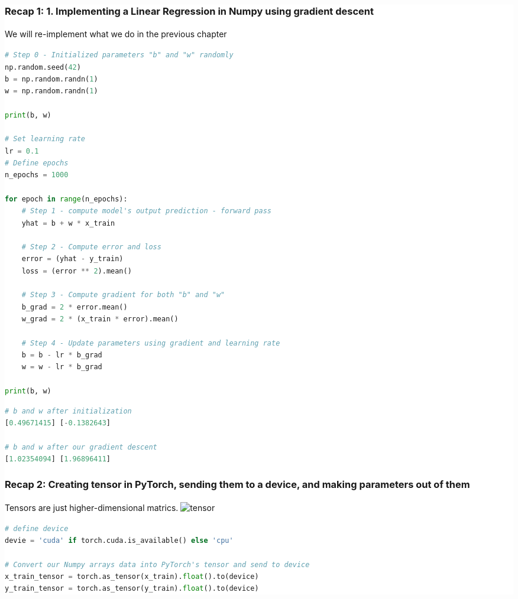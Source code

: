 ### Recap 1: 1. Implementing a Linear Regression in Numpy using **gradient descent**

We will re-implement what we do in the previous chapter

```python
# Step 0 - Initialized parameters "b" and "w" randomly
np.random.seed(42)
b = np.random.randn(1)
w = np.random.randn(1)

print(b, w)

# Set learning rate
lr = 0.1
# Define epochs
n_epochs = 1000

for epoch in range(n_epochs):
    # Step 1 - compute model's output prediction - forward pass
    yhat = b + w * x_train

    # Step 2 - Compute error and loss
    error = (yhat - y_train)
    loss = (error ** 2).mean()

    # Step 3 - Compute gradient for both "b" and "w"
    b_grad = 2 * error.mean()
    w_grad = 2 * (x_train * error).mean()

    # Step 4 - Update parameters using gradient and learning rate
    b = b - lr * b_grad
    w = w - lr * b_grad

print(b, w)
```

```python
# b and w after initialization
[0.49671415] [-0.1382643]

# b and w after our gradient descent
[1.02354094] [1.96896411]
```

### Recap 2: Creating **tensor** in PyTorch, sending them to a **device**, and making **parameters** out of them

Tensors are just higher-dimensional matrics.
![tensor](image.png)

```python
# define device
devie = 'cuda' if torch.cuda.is_available() else 'cpu'

# Convert our Numpy arrays data into PyTorch's tensor and send to device
x_train_tensor = torch.as_tensor(x_train).float().to(device)
y_train_tensor = torch.as_tensor(y_train).float().to(device)
```
